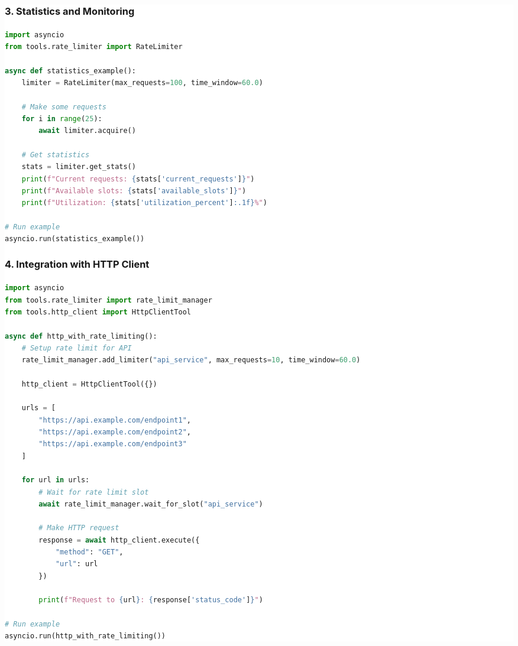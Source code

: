 ### 3. Statistics and Monitoring
```python
import asyncio
from tools.rate_limiter import RateLimiter

async def statistics_example():
    limiter = RateLimiter(max_requests=100, time_window=60.0)
    
    # Make some requests
    for i in range(25):
        await limiter.acquire()
    
    # Get statistics
    stats = limiter.get_stats()
    print(f"Current requests: {stats['current_requests']}")
    print(f"Available slots: {stats['available_slots']}")
    print(f"Utilization: {stats['utilization_percent']:.1f}%")

# Run example
asyncio.run(statistics_example())
```

### 4. Integration with HTTP Client
```python
import asyncio
from tools.rate_limiter import rate_limit_manager
from tools.http_client import HttpClientTool

async def http_with_rate_limiting():
    # Setup rate limit for API
    rate_limit_manager.add_limiter("api_service", max_requests=10, time_window=60.0)
    
    http_client = HttpClientTool({})
    
    urls = [
        "https://api.example.com/endpoint1",
        "https://api.example.com/endpoint2",
        "https://api.example.com/endpoint3"
    ]
    
    for url in urls:
        # Wait for rate limit slot
        await rate_limit_manager.wait_for_slot("api_service")
        
        # Make HTTP request
        response = await http_client.execute({
            "method": "GET",
            "url": url
        })
        
        print(f"Request to {url}: {response['status_code']}")

# Run example
asyncio.run(http_with_rate_limiting())
```
